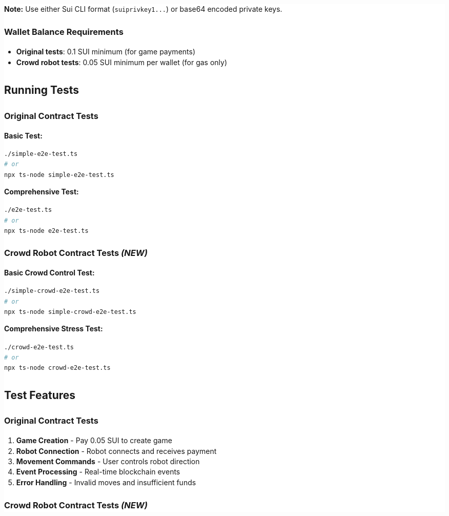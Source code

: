 **Note:** Use either Sui CLI format (`suiprivkey1...`) or base64 encoded private keys.

### Wallet Balance Requirements

- **Original tests**: 0.1 SUI minimum (for game payments)
- **Crowd robot tests**: 0.05 SUI minimum per wallet (for gas only)

## Running Tests

### Original Contract Tests

**Basic Test:**
```bash
./simple-e2e-test.ts
# or
npx ts-node simple-e2e-test.ts
```

**Comprehensive Test:**
```bash
./e2e-test.ts
# or
npx ts-node e2e-test.ts
```

### Crowd Robot Contract Tests *(NEW)*

**Basic Crowd Control Test:**
```bash
./simple-crowd-e2e-test.ts
# or
npx ts-node simple-crowd-e2e-test.ts
```

**Comprehensive Stress Test:**
```bash
./crowd-e2e-test.ts
# or
npx ts-node crowd-e2e-test.ts
```

## Test Features

### Original Contract Tests

1. **Game Creation** - Pay 0.05 SUI to create game
2. **Robot Connection** - Robot connects and receives payment
3. **Movement Commands** - User controls robot direction
4. **Event Processing** - Real-time blockchain events
5. **Error Handling** - Invalid moves and insufficient funds

### Crowd Robot Contract Tests *(NEW)*
